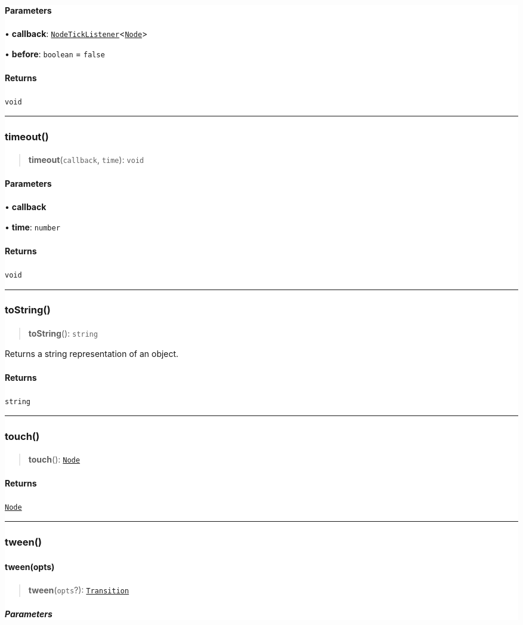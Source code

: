 #### Parameters

• **callback**: [`NodeTickListener`](../type-aliases/NodeTickListener)\<[`Node`](Node)\>

• **before**: `boolean` = `false`

#### Returns

`void`

***

### timeout()

> **timeout**(`callback`, `time`): `void`

#### Parameters

• **callback**

• **time**: `number`

#### Returns

`void`

***

### toString()

> **toString**(): `string`

Returns a string representation of an object.

#### Returns

`string`

***

### touch()

> **touch**(): [`Node`](Node)

#### Returns

[`Node`](Node)

***

### tween()

#### tween(opts)

> **tween**(`opts`?): [`Transition`](Transition)

##### Parameters
